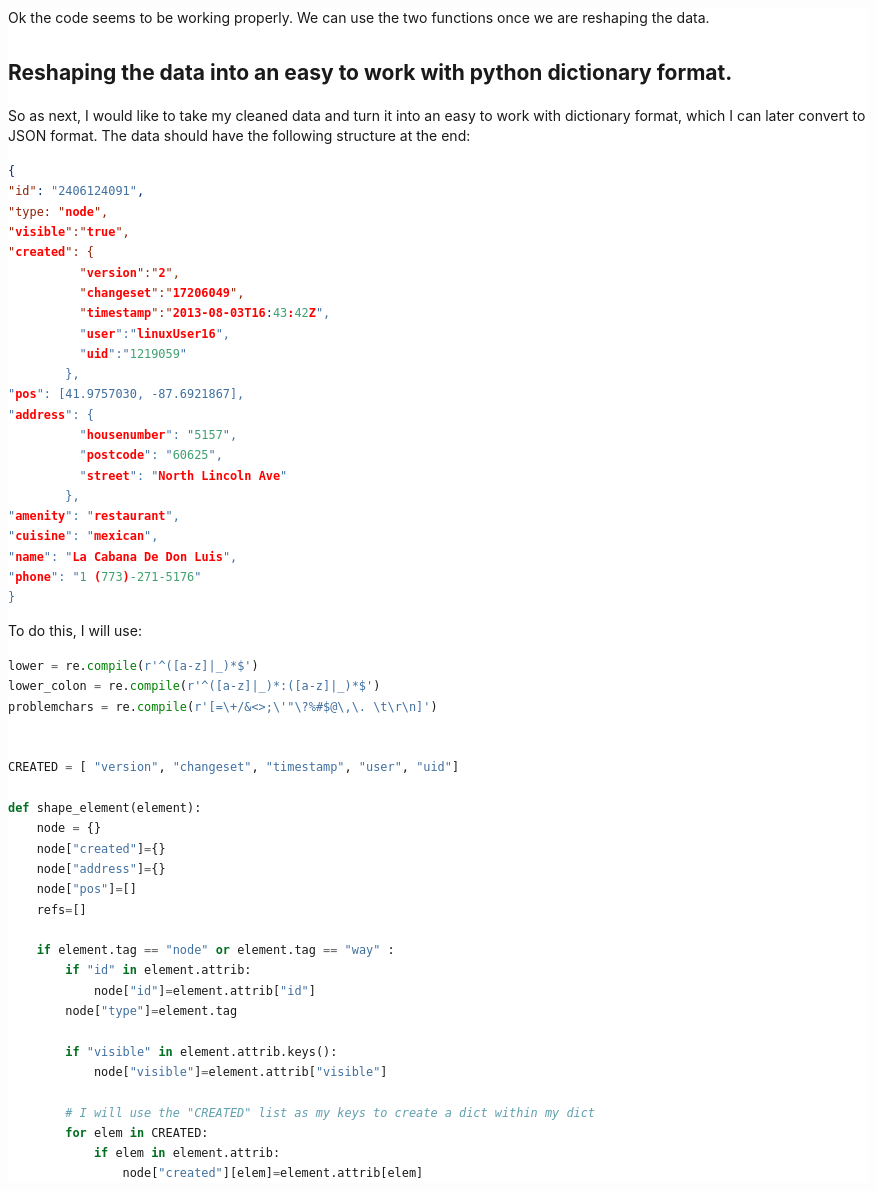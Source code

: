 
Ok the code seems to be working properly. We can use the two functions once we are reshaping the data.   

## Reshaping the data into an easy to work with python dictionary format.

So as next, I would like to take my cleaned data and turn it into an easy to work with dictionary format, which I can later convert to JSON format. The data should have the following structure at the end:

```json
{
"id": "2406124091",
"type: "node",
"visible":"true",
"created": {
          "version":"2",
          "changeset":"17206049",
          "timestamp":"2013-08-03T16:43:42Z",
          "user":"linuxUser16",
          "uid":"1219059"
        },
"pos": [41.9757030, -87.6921867],
"address": {
          "housenumber": "5157",
          "postcode": "60625",
          "street": "North Lincoln Ave"
        },
"amenity": "restaurant",
"cuisine": "mexican",
"name": "La Cabana De Don Luis",
"phone": "1 (773)-271-5176"
}
```

To do this, I will use: 


```python
lower = re.compile(r'^([a-z]|_)*$')
lower_colon = re.compile(r'^([a-z]|_)*:([a-z]|_)*$')
problemchars = re.compile(r'[=\+/&<>;\'"\?%#$@\,\. \t\r\n]')


CREATED = [ "version", "changeset", "timestamp", "user", "uid"]

def shape_element(element):
    node = {}
    node["created"]={}
    node["address"]={}
    node["pos"]=[]
    refs=[]
    
    if element.tag == "node" or element.tag == "way" :
        if "id" in element.attrib:
            node["id"]=element.attrib["id"]
        node["type"]=element.tag

        if "visible" in element.attrib.keys():
            node["visible"]=element.attrib["visible"]
      
        # I will use the "CREATED" list as my keys to create a dict within my dict
        for elem in CREATED:
            if elem in element.attrib:
                node["created"][elem]=element.attrib[elem]
```